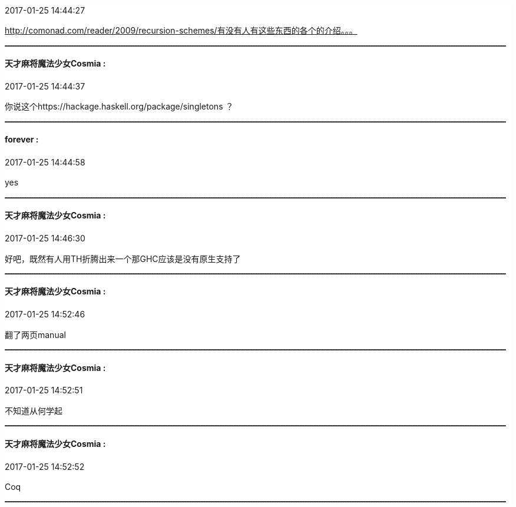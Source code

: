 <span class="article-duration">2017-01-25 14:44:27</span>

http://comonad.com/reader/2009/recursion-schemes/有没有人有这些东西的各个的介绍。。。

<hr style="border-top: 1px dotted grey;width:99%"/>



#### 天才麻将魔法少女Cosmia :

<span class="article-duration">2017-01-25 14:44:37</span>

你说这个https://hackage.haskell.org/package/singletons ？

<hr style="border-top: 1px dotted grey;width:99%"/>



#### forever :

<span class="article-duration">2017-01-25 14:44:58</span>

yes

<hr style="border-top: 1px dotted grey;width:99%"/>



#### 天才麻将魔法少女Cosmia :

<span class="article-duration">2017-01-25 14:46:30</span>

好吧，既然有人用TH折腾出来一个那GHC应该是没有原生支持了

<hr style="border-top: 1px dotted grey;width:99%"/>



#### 天才麻将魔法少女Cosmia :

<span class="article-duration">2017-01-25 14:52:46</span>

翻了两页manual

<hr style="border-top: 1px dotted grey;width:99%"/>



#### 天才麻将魔法少女Cosmia :

<span class="article-duration">2017-01-25 14:52:51</span>

不知道从何学起

<hr style="border-top: 1px dotted grey;width:99%"/>



#### 天才麻将魔法少女Cosmia :

<span class="article-duration">2017-01-25 14:52:52</span>

Coq

<hr style="border-top: 1px dotted grey;width:99%"/>
